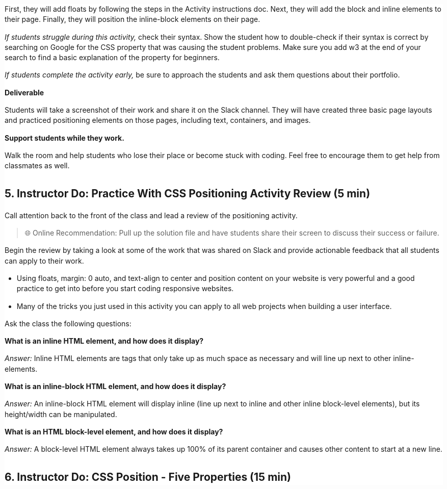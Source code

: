 First, they will add floats by following the steps in the Activity instructions doc. Next, they will add the block and inline elements to their page. Finally, they will position the inline-block elements on their page.

*If students struggle during this activity,* check their syntax. Show the student how to double-check if their syntax is correct by searching on Google for the CSS property that was causing the student problems. Make sure you add w3 at the end of your search to find a basic explanation of the property for beginners.

*If students complete the activity early,* be sure to approach the students and ask them questions about their portfolio.

**Deliverable**

Students will take a screenshot of their work and share it on the Slack channel. They will have created three basic page layouts and practiced positioning elements on those pages, including text, containers, and images.

**Support students while they work.**

Walk the room and help students who lose their place or become stuck with coding. Feel free to encourage them to get help from classmates as well.

## 5. Instructor Do: Practice With CSS Positioning Activity Review (5 min)

Call attention back to the front of the class and lead a review of the positioning activity.

> :globe_with_meridians: Online Recommendation: Pull up the solution file and have students share their screen to discuss their success or failure. 

Begin the review by taking a look at some of the work that was shared on Slack and provide actionable feedback that all students can apply to their work.

- Using floats, margin: 0 auto, and text-align to center and position content on your website is very powerful and a good practice to get into before you start coding responsive websites.

- Many of the tricks you just used in this activity you can apply to all web projects when building a user interface.

Ask the class the following questions:

**What is an inline HTML element, and how does it display?**

_Answer:_ Inline HTML elements are tags that only take up as much space as necessary and will line up next to other inline-elements.

**What is an inline-block HTML element, and how does it display?**

_Answer:_ An inline-block HTML element will display inline (line up next to inline and other inline block-level elements), but its height/width can be manipulated.

**What is an HTML block-level element, and how does it display?**

_Answer:_ A block-level HTML element always takes up 100% of its parent container and causes other content to start at a new line.

## 6. Instructor Do: CSS Position - Five Properties (15 min)
